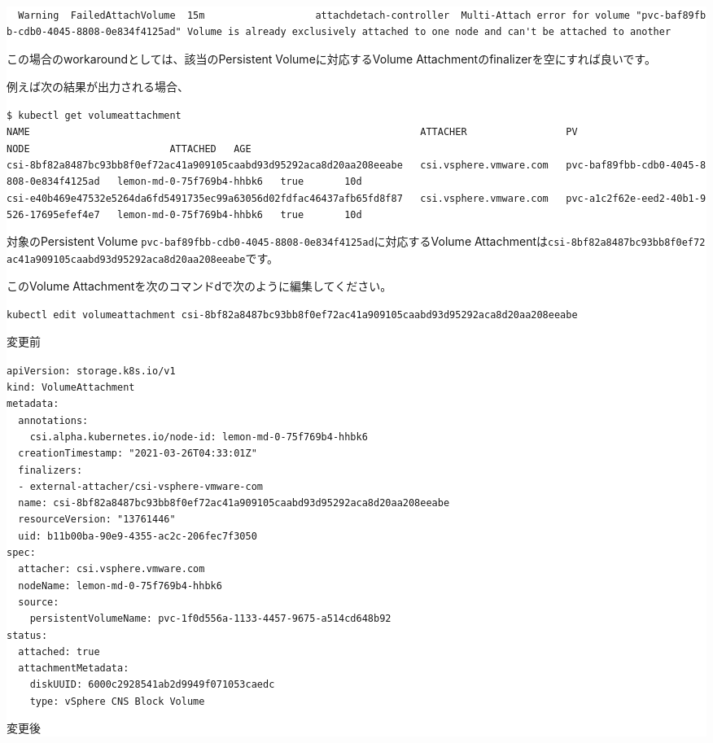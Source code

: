 ```
  Warning  FailedAttachVolume  15m                   attachdetach-controller  Multi-Attach error for volume "pvc-baf89fbb-cdb0-4045-8808-0e834f4125ad" Volume is already exclusively attached to one node and can't be attached to another
```

この場合のworkaroundとしては、該当のPersistent Volumeに対応するVolume Attachmentのfinalizerを空にすれば良いです。

例えば次の結果が出力される場合、

```
$ kubectl get volumeattachment
NAME                                                                   ATTACHER                 PV                                         NODE                        ATTACHED   AGE
csi-8bf82a8487bc93bb8f0ef72ac41a909105caabd93d95292aca8d20aa208eeabe   csi.vsphere.vmware.com   pvc-baf89fbb-cdb0-4045-8808-0e834f4125ad   lemon-md-0-75f769b4-hhbk6   true       10d
csi-e40b469e47532e5264da6fd5491735ec99a63056d02fdfac46437afb65fd8f87   csi.vsphere.vmware.com   pvc-a1c2f62e-eed2-40b1-9526-17695efef4e7   lemon-md-0-75f769b4-hhbk6   true       10d
```

対象のPersistent Volume `pvc-baf89fbb-cdb0-4045-8808-0e834f4125ad`に対応するVolume Attachmentは`csi-8bf82a8487bc93bb8f0ef72ac41a909105caabd93d95292aca8d20aa208eeabe`です。

このVolume Attachmentを次のコマンドdで次のように編集してください。

```
kubectl edit volumeattachment csi-8bf82a8487bc93bb8f0ef72ac41a909105caabd93d95292aca8d20aa208eeabe
```

変更前

```
apiVersion: storage.k8s.io/v1
kind: VolumeAttachment
metadata:
  annotations:
    csi.alpha.kubernetes.io/node-id: lemon-md-0-75f769b4-hhbk6
  creationTimestamp: "2021-03-26T04:33:01Z"
  finalizers:
  - external-attacher/csi-vsphere-vmware-com
  name: csi-8bf82a8487bc93bb8f0ef72ac41a909105caabd93d95292aca8d20aa208eeabe
  resourceVersion: "13761446"
  uid: b11b00ba-90e9-4355-ac2c-206fec7f3050
spec:
  attacher: csi.vsphere.vmware.com
  nodeName: lemon-md-0-75f769b4-hhbk6
  source:
    persistentVolumeName: pvc-1f0d556a-1133-4457-9675-a514cd648b92
status:
  attached: true
  attachmentMetadata:
    diskUUID: 6000c2928541ab2d9949f071053caedc
    type: vSphere CNS Block Volume
```

変更後
